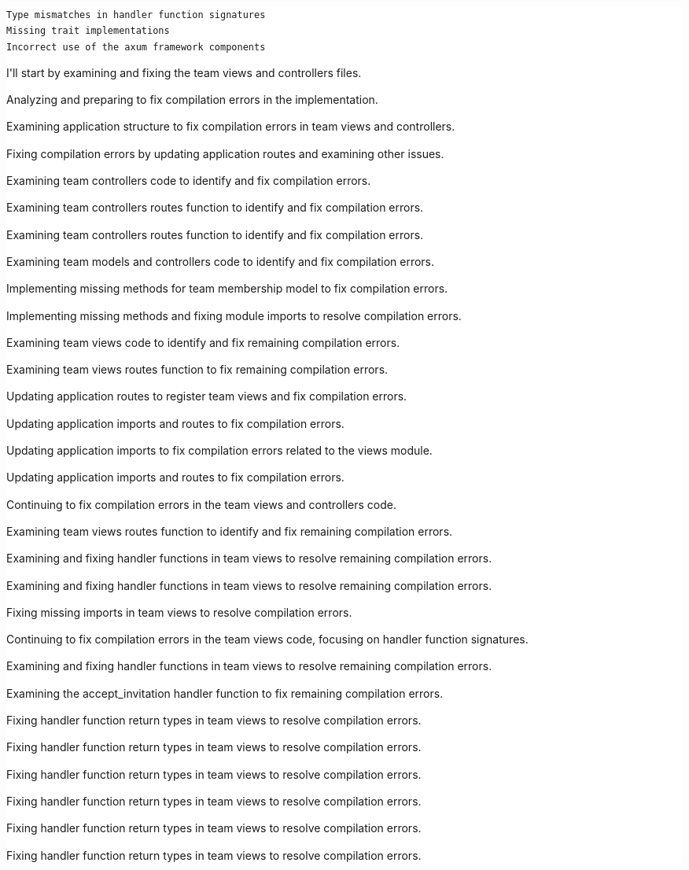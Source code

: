     Type mismatches in handler function signatures
    Missing trait implementations
    Incorrect use of the axum framework components

I'll start by examining and fixing the team views and controllers files.

Analyzing and preparing to fix compilation errors in the implementation. 

Examining application structure to fix compilation errors in team views and controllers. 

Fixing compilation errors by updating application routes and examining other issues. 

Examining team controllers code to identify and fix compilation errors. 

Examining team controllers routes function to identify and fix compilation errors. 

Examining team controllers routes function to identify and fix compilation errors. 

Examining team models and controllers code to identify and fix compilation errors. 

Implementing missing methods for team membership model to fix compilation errors. 

Implementing missing methods and fixing module imports to resolve compilation errors. 

Examining team views code to identify and fix remaining compilation errors. 

Examining team views routes function to fix remaining compilation errors. 

Updating application routes to register team views and fix compilation errors. 

Updating application imports and routes to fix compilation errors. 

Updating application imports to fix compilation errors related to the views module. 

Updating application imports and routes to fix compilation errors. 

Continuing to fix compilation errors in the team views and controllers code. 

Examining team views routes function to identify and fix remaining compilation errors. 

Examining and fixing handler functions in team views to resolve remaining compilation errors. 

Examining and fixing handler functions in team views to resolve remaining compilation errors. 

Fixing missing imports in team views to resolve compilation errors. 

Continuing to fix compilation errors in the team views code, focusing on handler function signatures. 

Examining and fixing handler functions in team views to resolve remaining compilation errors. 

Examining the accept_invitation handler function to fix remaining compilation errors. 

Fixing handler function return types in team views to resolve compilation errors. 

Fixing handler function return types in team views to resolve compilation errors. 

Fixing handler function return types in team views to resolve compilation errors. 

Fixing handler function return types in team views to resolve compilation errors. 

Fixing handler function return types in team views to resolve compilation errors. 

Fixing handler function return types in team views to resolve compilation errors. 
